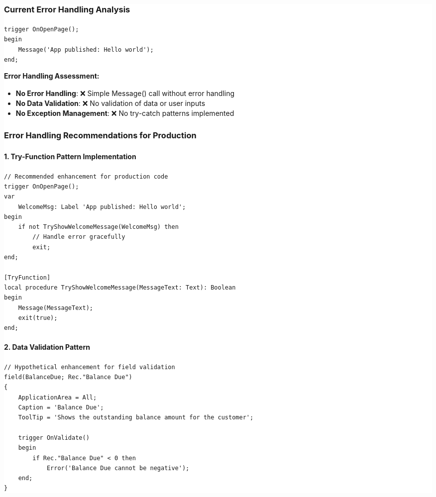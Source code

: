 ### Current Error Handling Analysis
```al
trigger OnOpenPage();
begin
    Message('App published: Hello world');
end;
```

**Error Handling Assessment:**
- **No Error Handling**: ❌ Simple Message() call without error handling
- **No Data Validation**: ❌ No validation of data or user inputs
- **No Exception Management**: ❌ No try-catch patterns implemented

### Error Handling Recommendations for Production

#### 1. Try-Function Pattern Implementation
```al
// Recommended enhancement for production code
trigger OnOpenPage();
var
    WelcomeMsg: Label 'App published: Hello world';
begin
    if not TryShowWelcomeMessage(WelcomeMsg) then
        // Handle error gracefully
        exit;
end;

[TryFunction]
local procedure TryShowWelcomeMessage(MessageText: Text): Boolean
begin
    Message(MessageText);
    exit(true);
end;
```

#### 2. Data Validation Pattern
```al
// Hypothetical enhancement for field validation
field(BalanceDue; Rec."Balance Due")
{
    ApplicationArea = All;
    Caption = 'Balance Due';
    ToolTip = 'Shows the outstanding balance amount for the customer';

    trigger OnValidate()
    begin
        if Rec."Balance Due" < 0 then
            Error('Balance Due cannot be negative');
    end;
}
```
